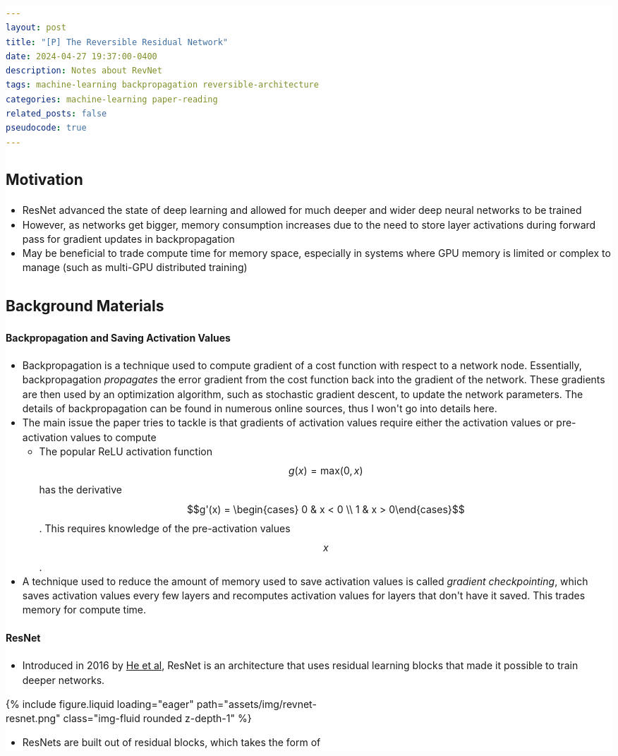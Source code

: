 ```yaml
---
layout: post
title: "[P] The Reversible Residual Network"
date: 2024-04-27 19:37:00-0400
description: Notes about RevNet
tags: machine-learning backpropagation reversible-architecture
categories: machine-learning paper-reading
related_posts: false
pseudocode: true
---
```


## Motivation
- ResNet advanced the state of deep learning and allowed for much deeper and wider deep neural networks to be trained
- However, as networks get bigger, memory consumption increases due to the need to store layer activations during forward pass for gradient updates in backpropagation
- May be beneficial to trade compute time for memory space, especially in systems where GPU memory is limited or complex to manage (such as multi-GPU distributed training)

## Background Materials
#### Backpropagation and Saving Activation Values
- Backpropagation is a technique used to compute gradient of a cost function with respect to a network node. Essentially, backpropagation *propagates* the error gradient from the cost function back into the gradient of the network. These gradients are then used by an optimization algorithm, such as stochastic gradient descent, to update the network parameters. The details of backpropagation can be found in numerous online sources, thus I won't go into details here.
- The main issue the paper tries to tackle is that gradients of activation values require either the activation values or pre-activation values to compute
    - The popular ReLU activation function $$g(x) = \text{max}(0, x)$$ has the derivative $$g'(x) = \begin{cases} 0 & x < 0 \\ 1 & x > 0\end{cases}$$. This requires knowledge of the pre-activation values $$x$$.
- A technique used to reduce the amount of memory used to save activation values is called *gradient checkpointing*, which saves activation values every few layers and recomputes activation values for layers that don't have it saved. This trades memory for compute time.

#### ResNet
- Introduced in 2016 by [He et al](https://www.cv-foundation.org/openaccess/content_cvpr_2016/papers/He_Deep_Residual_Learning_CVPR_2016_paper.pdf), ResNet is an architecture that uses residual learning blocks that made it possible to train deeper networks. 
<div class="row mt-3 justify-content-center">
    <div class="col-sm mt-3 mt-md-0" style="max-width:500px;">
        {% include figure.liquid loading="eager" path="assets/img/revnet-resnet.png" class="img-fluid rounded z-depth-1" %}
    </div>
</div>

- ResNets are built out of residual blocks, which takes the form of 
